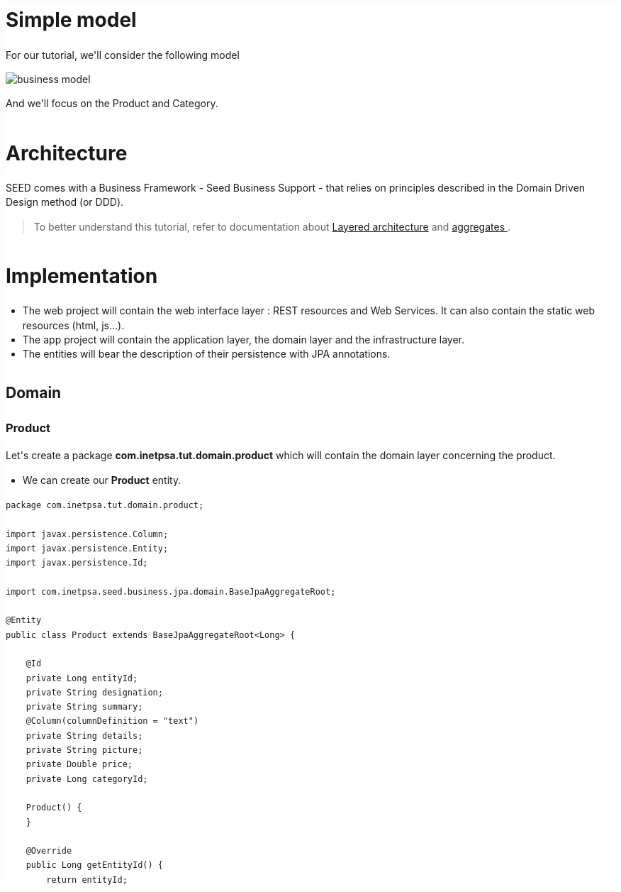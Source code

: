 # Simple model

For our tutorial, we'll consider the following model

![business model]({dev-guide}/application/img/showcase_diagramme.png)

And we'll focus on the Product and Category.

# Architecture

SEED comes with a Business Framework - Seed Business Support - that relies on principles described in the Domain Driven Design method (or DDD). 

> To better understand this tutorial, refer to documentation about [Layered architecture](#!/business-doc/understanding-ddd/layered-architecture) and [aggregates ](#!/business-doc/understanding-ddd/domain-layer#aggregate).

# Implementation

- The web project will contain the web interface layer : REST resources and Web Services. It can also contain the static web resources (html, js...).
- The app project will contain the application layer, the domain layer and the infrastructure layer.
- The entities will bear the description of their persistence with JPA annotations.

## Domain

### Product

Let's create a package **com.inetpsa.tut.domain.product** which will contain the domain layer concerning the product.

- We can create our **Product** entity.

```
package com.inetpsa.tut.domain.product;

import javax.persistence.Column;
import javax.persistence.Entity;
import javax.persistence.Id;

import com.inetpsa.seed.business.jpa.domain.BaseJpaAggregateRoot;

@Entity
public class Product extends BaseJpaAggregateRoot<Long> {

	@Id
	private Long entityId;
	private String designation;
	private String summary;
	@Column(columnDefinition = "text")
	private String details;
	private String picture;
	private Double price;
	private Long categoryId;

	Product() {
	}

	@Override
	public Long getEntityId() {
		return entityId;
```